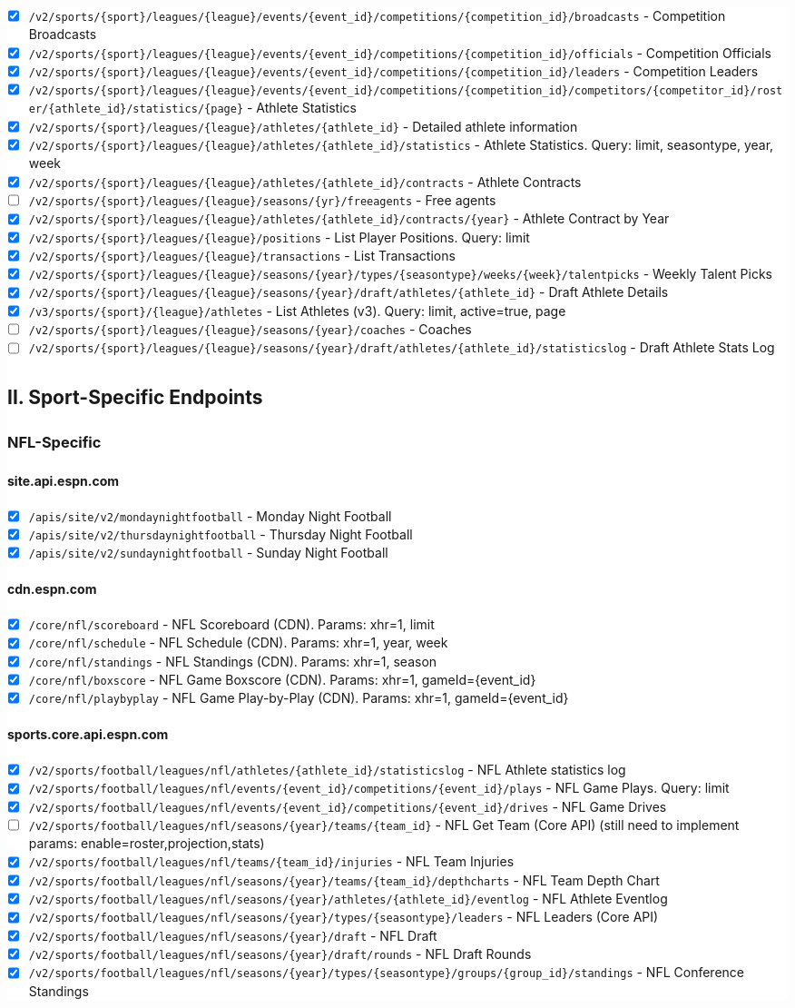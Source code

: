 - [x] `/v2/sports/{sport}/leagues/{league}/events/{event_id}/competitions/{competition_id}/broadcasts` - Competition Broadcasts
- [x] `/v2/sports/{sport}/leagues/{league}/events/{event_id}/competitions/{competition_id}/officials` - Competition Officials
- [x] `/v2/sports/{sport}/leagues/{league}/events/{event_id}/competitions/{competition_id}/leaders` - Competition Leaders
- [x] `/v2/sports/{sport}/leagues/{league}/events/{event_id}/competitions/{competition_id}/competitors/{competitor_id}/roster/{athlete_id}/statistics/{page}` - Athlete Statistics
- [x] `/v2/sports/{sport}/leagues/{league}/athletes/{athlete_id}` - Detailed athlete information
- [x] `/v2/sports/{sport}/leagues/{league}/athletes/{athlete_id}/statistics` - Athlete Statistics. Query: limit, seasontype, year, week
- [x] `/v2/sports/{sport}/leagues/{league}/athletes/{athlete_id}/contracts` - Athlete Contracts
- [ ] `/v2/sports/{sport}/leagues/{league}/seasons/{yr}/freeagents` - Free agents
- [x] `/v2/sports/{sport}/leagues/{league}/athletes/{athlete_id}/contracts/{year}` - Athlete Contract by Year
- [x] `/v2/sports/{sport}/leagues/{league}/positions` - List Player Positions. Query: limit
- [x] `/v2/sports/{sport}/leagues/{league}/transactions` - List Transactions
- [x] `/v2/sports/{sport}/leagues/{league}/seasons/{year}/types/{seasontype}/weeks/{week}/talentpicks` - Weekly Talent Picks
- [x] `/v2/sports/{sport}/leagues/{league}/seasons/{year}/draft/athletes/{athlete_id}` - Draft Athlete Details
- [x] `/v3/sports/{sport}/{league}/athletes` - List Athletes (v3). Query: limit, active=true, page
- [ ] `/v2/sports/{sport}/leagues/{league}/seasons/{year}/coaches` - Coaches
- [ ] `/v2/sports/{sport}/leagues/{league}/seasons/{year}/draft/athletes/{athlete_id}/statisticslog` - Draft Athlete Stats Log

## II. Sport-Specific Endpoints

### NFL-Specific
#### site.api.espn.com
- [x] `/apis/site/v2/mondaynightfootball` - Monday Night Football
- [x] `/apis/site/v2/thursdaynightfootball` - Thursday Night Football
- [x] `/apis/site/v2/sundaynightfootball` - Sunday Night Football

#### cdn.espn.com
- [x] `/core/nfl/scoreboard` - NFL Scoreboard (CDN). Params: xhr=1, limit
- [x] `/core/nfl/schedule` - NFL Schedule (CDN). Params: xhr=1, year, week
- [x] `/core/nfl/standings` - NFL Standings (CDN). Params: xhr=1, season
- [x] `/core/nfl/boxscore` - NFL Game Boxscore (CDN). Params: xhr=1, gameId={event_id}
- [x] `/core/nfl/playbyplay` - NFL Game Play-by-Play (CDN). Params: xhr=1, gameId={event_id}

#### sports.core.api.espn.com
- [x] `/v2/sports/football/leagues/nfl/athletes/{athlete_id}/statisticslog` - NFL Athlete statistics log
- [x] `/v2/sports/football/leagues/nfl/events/{event_id}/competitions/{event_id}/plays` - NFL Game Plays. Query: limit
- [x] `/v2/sports/football/leagues/nfl/events/{event_id}/competitions/{event_id}/drives` - NFL Game Drives
- [ ] `/v2/sports/football/leagues/nfl/seasons/{year}/teams/{team_id}` - NFL Get Team (Core API) (still need to implement params: enable=roster,projection,stats)
- [x] `/v2/sports/football/leagues/nfl/teams/{team_id}/injuries` - NFL Team Injuries
- [x] `/v2/sports/football/leagues/nfl/seasons/{year}/teams/{team_id}/depthcharts` - NFL Team Depth Chart
- [x] `/v2/sports/football/leagues/nfl/seasons/{year}/athletes/{athlete_id}/eventlog` - NFL Athlete Eventlog
- [x] `/v2/sports/football/leagues/nfl/seasons/{year}/types/{seasontype}/leaders` - NFL Leaders (Core API)
- [x] `/v2/sports/football/leagues/nfl/seasons/{year}/draft` - NFL Draft
- [x] `/v2/sports/football/leagues/nfl/seasons/{year}/draft/rounds` - NFL Draft Rounds
- [x] `/v2/sports/football/leagues/nfl/seasons/{year}/types/{seasontype}/groups/{group_id}/standings` - NFL Conference Standings
